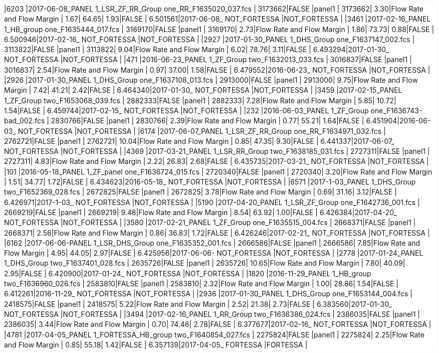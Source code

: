|6203 |2017-06-08_PANEL 1_LSR_ZF_RR_Group one_RR_F1635020_037.fcs                 |      3173662|FALSE |panel1 |      3173662|         3.30|Flow Rate and Flow Margin |                   1.67|               64.65|                 1.93|FALSE             |        6.501561|2017-06-08_ NOT_FORTESSA |NOT_FORTESSA |
|3461 |2017-02-16_PANEL 1_HB_group one_F1635444_017.fcs                           |      3169170|FALSE |panel1 |      3169170|         2.73|Flow Rate and Flow Margin |                   1.86|               73.73|                 0.88|FALSE             |        6.500946|2017-02-16_ NOT_FORTESSA |NOT_FORTESSA |
|2927 |2017-01-30_PANEL 1_DHS_Group one_F1637147_002.fcs                          |      3113822|FALSE |panel1 |      3113822|         9.04|Flow Rate and Flow Margin |                   6.02|               78.76|                 3.11|FALSE             |        6.493294|2017-01-30_ NOT_FORTESSA |NOT_FORTESSA |
|471  |2016-06-23_PANEL 1_ZF_Group two_F1632013_033.fcs                           |      3016837|FALSE |panel1 |      3016837|         2.54|Flow Rate and Flow Margin |                   0.97|               37.00|                 1.58|FALSE             |        6.479552|2016-06-23_ NOT_FORTESSA |NOT_FORTESSA |
|2926 |2017-01-30_PANEL 1_DHS_Group one_F1637108_013.fcs                          |      2913000|FALSE |panel1 |      2913000|         9.75|Flow Rate and Flow Margin |                   7.42|               41.21|                 2.42|FALSE             |        6.464340|2017-01-30_ NOT_FORTESSA |NOT_FORTESSA |
|3459 |2017-02-15_PANEL 1_ZF_Group two_F1653068_039.fcs                           |      2882333|FALSE |panel1 |      2882333|         7.28|Flow Rate and Flow Margin |                   5.85|               10.72|                 1.54|FALSE             |        6.459744|2017-02-15_ NOT_FORTESSA |NOT_FORTESSA |
|232  |2016-06-03_PANEL 1_ZF_Group one_F1636743-bad_002.fcs                       |      2830766|FALSE |panel1 |      2830766|         2.39|Flow Rate and Flow Margin |                   0.77|               55.21|                 1.64|FALSE             |        6.451904|2016-06-03_ NOT_FORTESSA |NOT_FORTESSA |
|6174 |2017-06-07_PANEL 1_LSR_ZF_RR_Group one_RR_F1634971_032.fcs                 |      2762721|FALSE |panel1 |      2762721|        10.04|Flow Rate and Flow Margin |                   0.85|               47.35|                 9.30|FALSE             |        6.441337|2017-06-07_ NOT_FORTESSA |NOT_FORTESSA |
|4369 |2017-03-21_PANEL 1_LSR_RR_Group two_F1638185_031.fcs                       |      2727311|FALSE |panel1 |      2727311|         4.83|Flow Rate and Flow Margin |                   2.22|               26.83|                 2.68|FALSE             |        6.435735|2017-03-21_ NOT_FORTESSA |NOT_FORTESSA |
|101  |2016-05-18_PANEL 1_ZF_panel one_F1636724_015.fcs                           |      2720340|FALSE |panel1 |      2720340|         3.20|Flow Rate and Flow Margin |                   1.51|               34.77|                 1.72|FALSE             |        6.434623|2016-05-18_ NOT_FORTESSA |NOT_FORTESSA |
|6571 |2017-1-03_PANEL 1_DHS_Group two_F1652369_028.fcs                           |      2672825|FALSE |panel1 |      2672825|         3.78|Flow Rate and Flow Margin |                   0.69|               31.16|                 3.12|FALSE             |        6.426971|2017-1-03_ NOT_FORTESSA  |NOT_FORTESSA |
|5190 |2017-04-20_PANEL 1_LSR_ZF_Group one_F1642736_001.fcs                       |      2669219|FALSE |panel1 |      2669219|         9.48|Flow Rate and Flow Margin |                   8.54|               63.92|                 1.00|FALSE             |        6.426384|2017-04-20_ NOT_FORTESSA |NOT_FORTESSA |
|3580 |2017-02-21_PANEL 1_ZF_Group one_F1635515_004.fcs                           |      2668371|FALSE |panel1 |      2668371|         2.56|Flow Rate and Flow Margin |                   0.86|               36.83|                 1.72|FALSE             |        6.426246|2017-02-21_ NOT_FORTESSA |NOT_FORTESSA |
|6162 |2017-06-06-PANEL 1_LSR_DHS_Group one_F1635352_001.fcs                      |      2666586|FALSE |panel1 |      2666586|         7.85|Flow Rate and Flow Margin |                   4.95|               44.05|                 2.97|FALSE             |        6.425956|2017-06-06- NOT_FORTESSA |NOT_FORTESSA |
|2778 |2017-01-24_PANEL 1_DHS_Group two_F1637401_028.fcs                          |      2635726|FALSE |panel1 |      2635726|        10.65|Flow Rate and Flow Margin |                   7.80|               40.09|                 2.95|FALSE             |        6.420900|2017-01-24_ NOT_FORTESSA |NOT_FORTESSA |
|1820 |2016-11-29_PANEL 1_HB_group two_F1636960_026.fcs                           |      2583810|FALSE |panel1 |      2583810|         2.32|Flow Rate and Flow Margin |                   1.00|               28.86|                 1.54|FALSE             |        6.412261|2016-11-29_ NOT_FORTESSA |NOT_FORTESSA |
|2936 |2017-01-30_PANEL 1_DHS_Group one_F1653144_004.fcs                          |      2418575|FALSE |panel1 |      2418575|         5.22|Flow Rate and Flow Margin |                   2.52|               21.38|                 2.73|FALSE             |        6.383560|2017-01-30_ NOT_FORTESSA |NOT_FORTESSA |
|3494 |2017-02-16_PANEL 1_RR_Group two_F1636386_024.fcs                           |      2386035|FALSE |panel1 |      2386035|         3.44|Flow Rate and Flow Margin |                   0.70|               74.46|                 2.78|FALSE             |        6.377677|2017-02-16_ NOT_FORTESSA |NOT_FORTESSA |
|4781 |2017-04-05_PANEL 1_FORTESSA_HB_group two_F1640854_027.fcs                  |      2275824|FALSE |panel1 |      2275824|         2.25|Flow Rate and Flow Margin |                   0.85|               55.18|                 1.42|FALSE             |        6.357139|2017-04-05_ FORTESSA     |FORTESSA     |